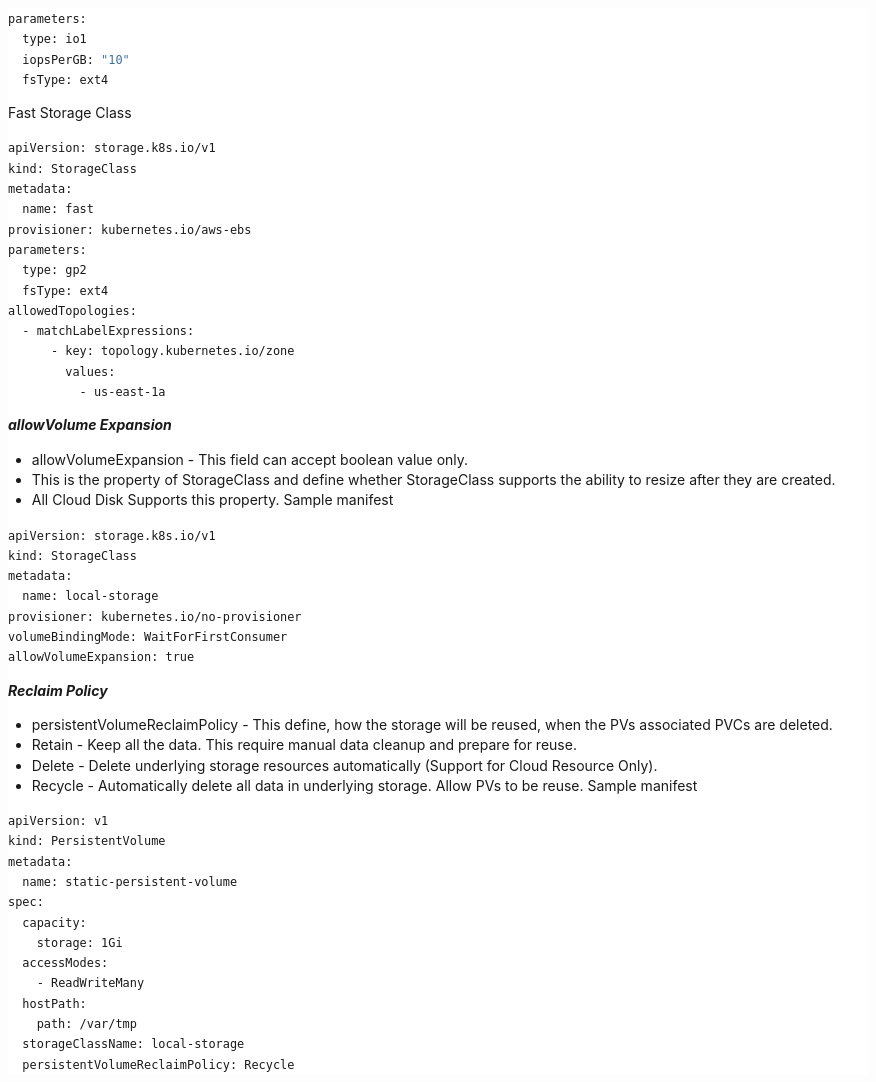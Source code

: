 ```bash
parameters:
  type: io1
  iopsPerGB: "10"
  fsType: ext4
```
Fast Storage Class
```bash
apiVersion: storage.k8s.io/v1
kind: StorageClass
metadata:
  name: fast
provisioner: kubernetes.io/aws-ebs
parameters:
  type: gp2
  fsType: ext4
allowedTopologies:
  - matchLabelExpressions:
      - key: topology.kubernetes.io/zone
        values:
          - us-east-1a
```

***allowVolume Expansion***
- allowVolumeExpansion - This field can accept boolean value only.
- This is the property of StorageClass and define whether StorageClass supports the ability to resize after they are created.
- All Cloud Disk Supports this property.
Sample manifest
```bash
apiVersion: storage.k8s.io/v1
kind: StorageClass
metadata:
  name: local-storage
provisioner: kubernetes.io/no-provisioner
volumeBindingMode: WaitForFirstConsumer
allowVolumeExpansion: true  
```

***Reclaim Policy***
- persistentVolumeReclaimPolicy - This define, how the storage will be reused, when the PVs associated PVCs are deleted.
- Retain - Keep all the data. This require manual data cleanup and prepare for reuse.
- Delete - Delete underlying storage resources automatically (Support for Cloud Resource Only).
- Recycle - Automatically delete all data in underlying storage. Allow PVs to be reuse.
Sample manifest
```bash
apiVersion: v1
kind: PersistentVolume
metadata:
  name: static-persistent-volume
spec:
  capacity:
    storage: 1Gi
  accessModes:
    - ReadWriteMany
  hostPath:
    path: /var/tmp
  storageClassName: local-storage
  persistentVolumeReclaimPolicy: Recycle
```
